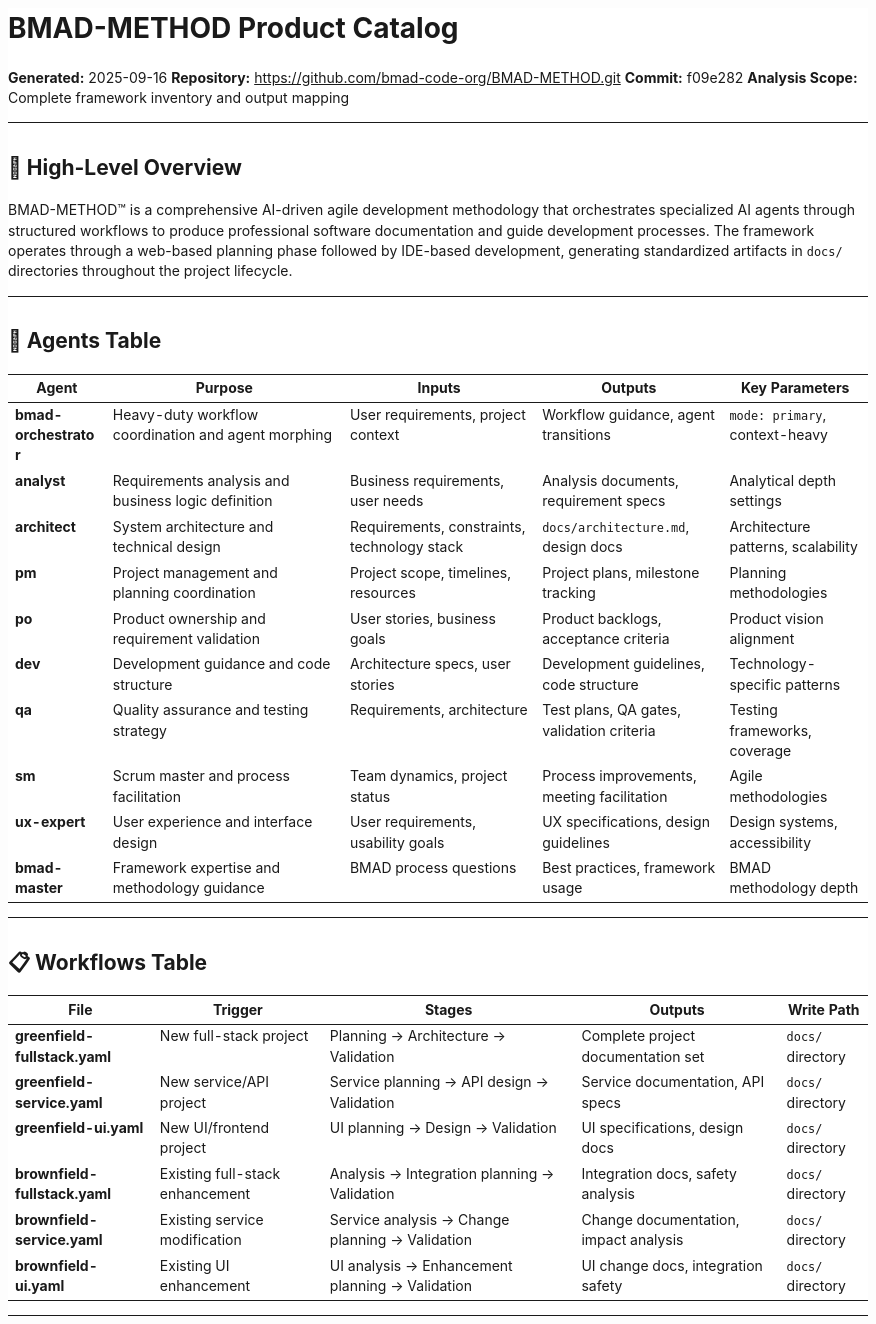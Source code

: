 # BMAD-METHOD Product Catalog
**Generated:** 2025-09-16
**Repository:** https://github.com/bmad-code-org/BMAD-METHOD.git
**Commit:** f09e282
**Analysis Scope:** Complete framework inventory and output mapping

---

## 🎯 High-Level Overview

BMAD-METHOD™ is a comprehensive AI-driven agile development methodology that orchestrates specialized AI agents through structured workflows to produce professional software documentation and guide development processes. The framework operates through a web-based planning phase followed by IDE-based development, generating standardized artifacts in `docs/` directories throughout the project lifecycle.

---

## 🤖 Agents Table

| Agent | Purpose | Inputs | Outputs | Key Parameters |
|-------|---------|---------|---------|----------------|
| **bmad-orchestrator** | Heavy-duty workflow coordination and agent morphing | User requirements, project context | Workflow guidance, agent transitions | `mode: primary`, context-heavy |
| **analyst** | Requirements analysis and business logic definition | Business requirements, user needs | Analysis documents, requirement specs | Analytical depth settings |
| **architect** | System architecture and technical design | Requirements, constraints, technology stack | `docs/architecture.md`, design docs | Architecture patterns, scalability |
| **pm** | Project management and planning coordination | Project scope, timelines, resources | Project plans, milestone tracking | Planning methodologies |
| **po** | Product ownership and requirement validation | User stories, business goals | Product backlogs, acceptance criteria | Product vision alignment |
| **dev** | Development guidance and code structure | Architecture specs, user stories | Development guidelines, code structure | Technology-specific patterns |
| **qa** | Quality assurance and testing strategy | Requirements, architecture | Test plans, QA gates, validation criteria | Testing frameworks, coverage |
| **sm** | Scrum master and process facilitation | Team dynamics, project status | Process improvements, meeting facilitation | Agile methodologies |
| **ux-expert** | User experience and interface design | User requirements, usability goals | UX specifications, design guidelines | Design systems, accessibility |
| **bmad-master** | Framework expertise and methodology guidance | BMAD process questions | Best practices, framework usage | BMAD methodology depth |

---

## 📋 Workflows Table

| File | Trigger | Stages | Outputs | Write Path |
|------|---------|--------|---------|-----------|
| **greenfield-fullstack.yaml** | New full-stack project | Planning → Architecture → Validation | Complete project documentation set | `docs/` directory |
| **greenfield-service.yaml** | New service/API project | Service planning → API design → Validation | Service documentation, API specs | `docs/` directory |
| **greenfield-ui.yaml** | New UI/frontend project | UI planning → Design → Validation | UI specifications, design docs | `docs/` directory |
| **brownfield-fullstack.yaml** | Existing full-stack enhancement | Analysis → Integration planning → Validation | Integration docs, safety analysis | `docs/` directory |
| **brownfield-service.yaml** | Existing service modification | Service analysis → Change planning → Validation | Change documentation, impact analysis | `docs/` directory |
| **brownfield-ui.yaml** | Existing UI enhancement | UI analysis → Enhancement planning → Validation | UI change docs, integration safety | `docs/` directory |

---
